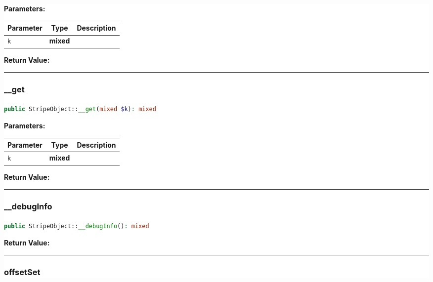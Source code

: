 


**Parameters:**

| Parameter | Type | Description |
|-----------|------|-------------|
| `k` | **mixed** |  |


**Return Value:**





---
### __get



```php
public StripeObject::__get(mixed $k): mixed
```








**Parameters:**

| Parameter | Type | Description |
|-----------|------|-------------|
| `k` | **mixed** |  |


**Return Value:**





---
### __debugInfo



```php
public StripeObject::__debugInfo(): mixed
```









**Return Value:**





---
### offsetSet
